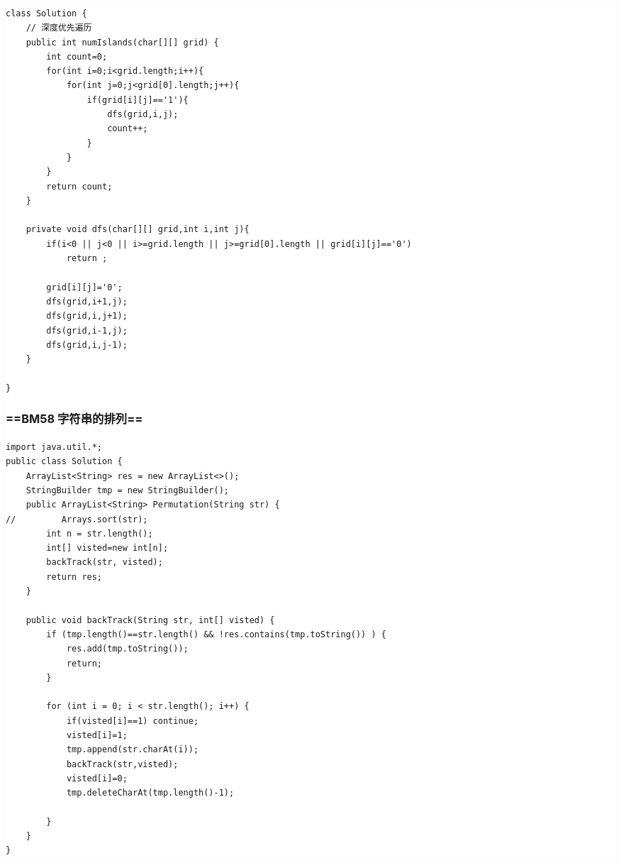 
~~~
class Solution {
    // 深度优先遍历
    public int numIslands(char[][] grid) {
        int count=0;
        for(int i=0;i<grid.length;i++){
            for(int j=0;j<grid[0].length;j++){
                if(grid[i][j]=='1'){
                    dfs(grid,i,j);
                    count++;
                }
            }
        }
        return count;
    }
    
    private void dfs(char[][] grid,int i,int j){
        if(i<0 || j<0 || i>=grid.length || j>=grid[0].length || grid[i][j]=='0')
            return ;
       
        grid[i][j]='0';
        dfs(grid,i+1,j);
        dfs(grid,i,j+1);
        dfs(grid,i-1,j);
        dfs(grid,i,j-1);
    }
   
}
~~~

### ==**BM58** **字符串的排列**==

~~~
import java.util.*;
public class Solution {
    ArrayList<String> res = new ArrayList<>();
    StringBuilder tmp = new StringBuilder();
    public ArrayList<String> Permutation(String str) {
//         Arrays.sort(str);
        int n = str.length();
        int[] visted=new int[n];
        backTrack(str, visted);
        return res;
    }

    public void backTrack(String str, int[] visted) {
        if (tmp.length()==str.length() && !res.contains(tmp.toString()) ) {
            res.add(tmp.toString());
            return;
        }

        for (int i = 0; i < str.length(); i++) {
            if(visted[i]==1) continue;
            visted[i]=1;
            tmp.append(str.charAt(i));
            backTrack(str,visted);
            visted[i]=0;
            tmp.deleteCharAt(tmp.length()-1);

        }
    }
}
~~~

